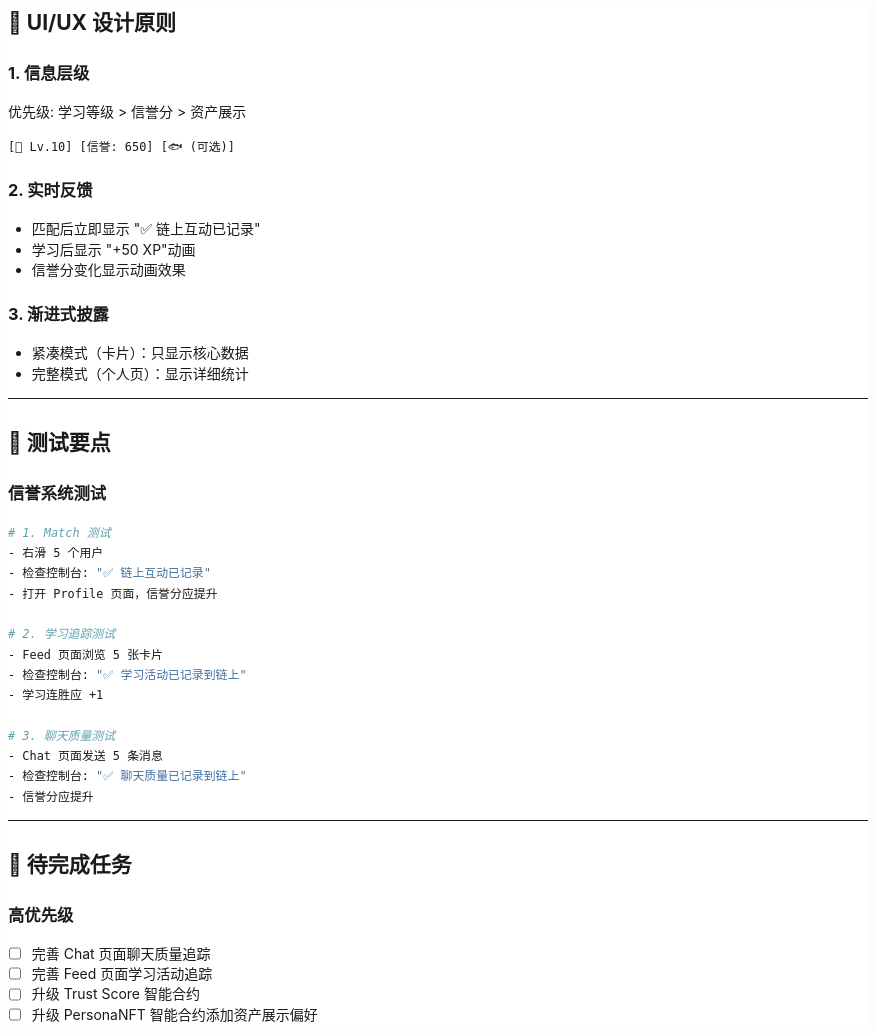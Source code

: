 
## 🎨 UI/UX 设计原则

### 1. **信息层级**
优先级: 学习等级 > 信誉分 > 资产展示
```
[🌱 Lv.10] [信誉: 650] [🐟 (可选)]
```

### 2. **实时反馈**
- 匹配后立即显示 "✅ 链上互动已记录"
- 学习后显示 "+50 XP"动画
- 信誉分变化显示动画效果

### 3. **渐进式披露**
- 紧凑模式（卡片）：只显示核心数据
- 完整模式（个人页）：显示详细统计

---

## 🧪 测试要点

### 信誉系统测试
```bash
# 1. Match 测试
- 右滑 5 个用户
- 检查控制台: "✅ 链上互动已记录"
- 打开 Profile 页面，信誉分应提升

# 2. 学习追踪测试
- Feed 页面浏览 5 张卡片
- 检查控制台: "✅ 学习活动已记录到链上"
- 学习连胜应 +1

# 3. 聊天质量测试
- Chat 页面发送 5 条消息
- 检查控制台: "✅ 聊天质量已记录到链上"
- 信誉分应提升
```

---

## 📝 待完成任务

### 高优先级
- [ ] 完善 Chat 页面聊天质量追踪
- [ ] 完善 Feed 页面学习活动追踪
- [ ] 升级 Trust Score 智能合约
- [ ] 升级 PersonaNFT 智能合约添加资产展示偏好
